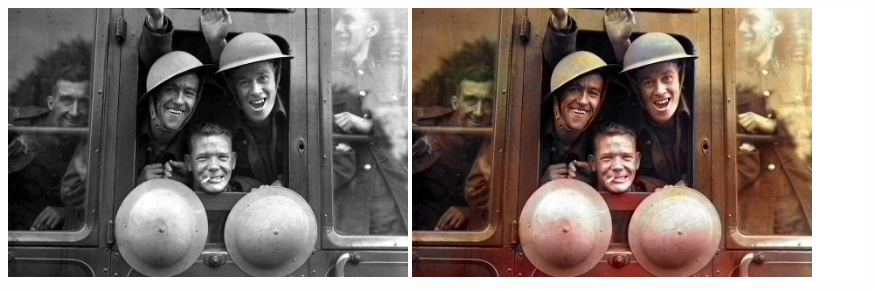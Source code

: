 <img src="./DAY-7/input_images/bw1.jpg" width="400"/> <img src="./DAY-7/output_images/color1.jpg" width="400"/>
